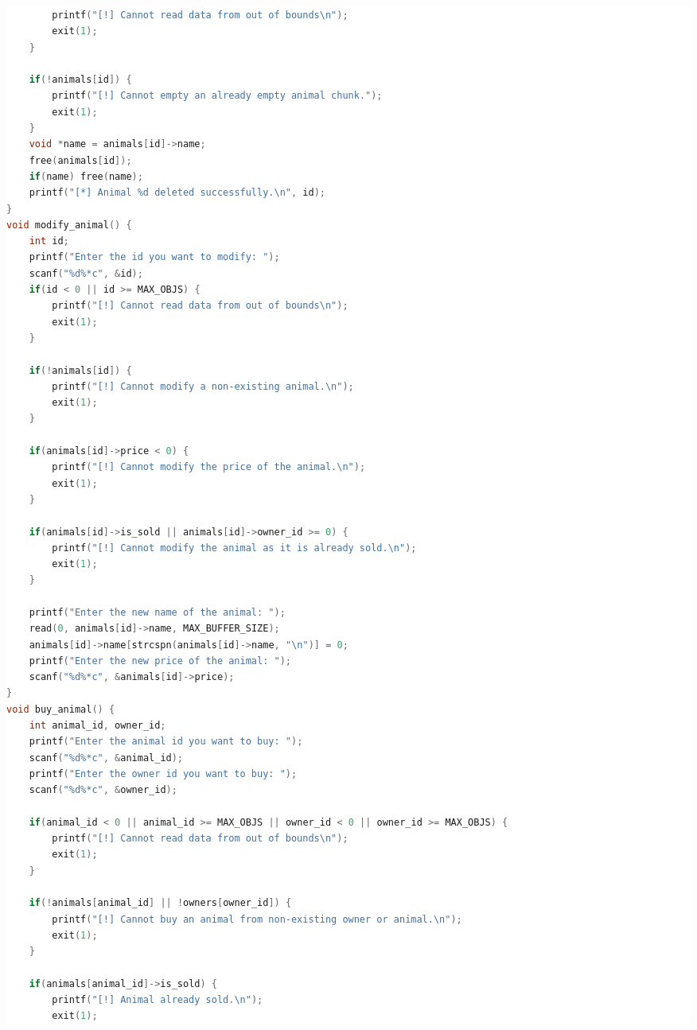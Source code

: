 ```C
        printf("[!] Cannot read data from out of bounds\n");
        exit(1);
    }

    if(!animals[id]) {
        printf("[!] Cannot empty an already empty animal chunk.");
        exit(1);
    }
    void *name = animals[id]->name;     
    free(animals[id]);
    if(name) free(name);
    printf("[*] Animal %d deleted successfully.\n", id);
}
void modify_animal() {
    int id;
    printf("Enter the id you want to modify: ");
    scanf("%d%*c", &id);
    if(id < 0 || id >= MAX_OBJS) {
        printf("[!] Cannot read data from out of bounds\n");
        exit(1);
    }

    if(!animals[id]) {
        printf("[!] Cannot modify a non-existing animal.\n");
        exit(1);
    }

    if(animals[id]->price < 0) {
        printf("[!] Cannot modify the price of the animal.\n");
        exit(1);
    }

    if(animals[id]->is_sold || animals[id]->owner_id >= 0) {
        printf("[!] Cannot modify the animal as it is already sold.\n");
        exit(1);
    }

    printf("Enter the new name of the animal: ");
    read(0, animals[id]->name, MAX_BUFFER_SIZE);
    animals[id]->name[strcspn(animals[id]->name, "\n")] = 0;
    printf("Enter the new price of the animal: ");
    scanf("%d%*c", &animals[id]->price);
}
void buy_animal() {
    int animal_id, owner_id;
    printf("Enter the animal id you want to buy: ");
    scanf("%d%*c", &animal_id);
    printf("Enter the owner id you want to buy: ");
    scanf("%d%*c", &owner_id);

    if(animal_id < 0 || animal_id >= MAX_OBJS || owner_id < 0 || owner_id >= MAX_OBJS) {
        printf("[!] Cannot read data from out of bounds\n");
        exit(1);
    }

    if(!animals[animal_id] || !owners[owner_id]) {
        printf("[!] Cannot buy an animal from non-existing owner or animal.\n");
        exit(1);
    }

    if(animals[animal_id]->is_sold) {
        printf("[!] Animal already sold.\n");
        exit(1);
```